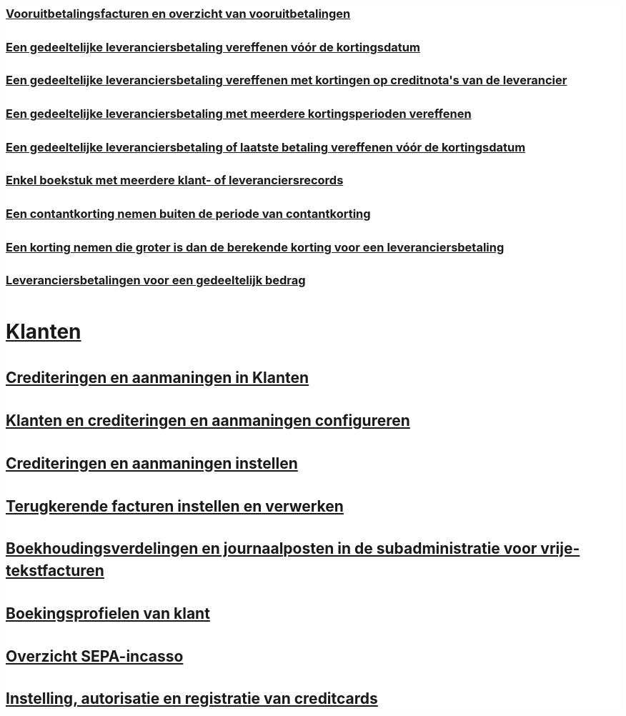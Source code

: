 ### [Vooruitbetalingsfacturen en overzicht van vooruitbetalingen](accounts-payable/prepayments-invoices-vs-prepayments.md)
### [Een gedeeltelijke leveranciersbetaling vereffenen vóór de kortingsdatum](accounts-payable/settle-partial-vendor-payment-before-discount-or-final-payment-after.md)
### [Een gedeeltelijke leveranciersbetaling vereffenen met kortingen op creditnota's van de leverancier](accounts-payable/settle-partial-vendor-payment-discounts-vendor-credit-notes.md)
### [Een gedeeltelijke leveranciersbetaling met meerdere kortingsperioden vereffenen](accounts-payable/settle-partial-vendor-payment-multiple-discount-periods.md)
### [Een gedeeltelijke leveranciersbetaling of laatste betaling vereffenen vóór de kortingsdatum](accounts-payable/settle-partial-vendor-payment-or-final-payment-before-discount.md)
### [Enkel boekstuk met meerdere klant- of leveranciersrecords](accounts-payable/single-voucher-multiple-customer-vendor-records.md)
### [Een contantkorting nemen buiten de periode van contantkorting](accounts-payable/take-cash-discount-outside-cash-discount-timeframe.md)
### [Een korting nemen die groter is dan de berekende korting voor een leveranciersbetaling](accounts-payable/take-discount-more-calculated-discount-vendor-payment.md)
### [Leveranciersbetalingen voor een gedeeltelijk bedrag](accounts-payable/vendor-payments-partial-amount.md)
# [Klanten](accounts-receivable/accounts-receivable.md)
## [Crediteringen en aanmaningen in Klanten](accounts-receivable/collections-credit-accounts-receivable.md)
## [Klanten en crediteringen en aanmaningen configureren](accounts-receivable/accounts-receivables-set-up-overview.md)
## [Crediteringen en aanmaningen instellen](accounts-receivable/set-up-collections.md)
## [Terugkerende facturen instellen en verwerken](accounts-receivable/set-up-process-recurring-invoices.md)
## [Boekhoudingsverdelingen en journaalposten in de subadministratie voor vrije-tekstfacturen](accounts-receivable/accounting-distributions-subledger-journal-entries-free-text-invoices.md)
## [Boekingsprofielen van klant](accounts-receivable/customer-posting-profiles.md)
## [Overzicht SEPA-incasso](accounts-receivable/sepa-direct-debit-overview.md)
## [Instelling, autorisatie en registratie van creditcards](accounts-receivable/credit-card-authorizations.md)